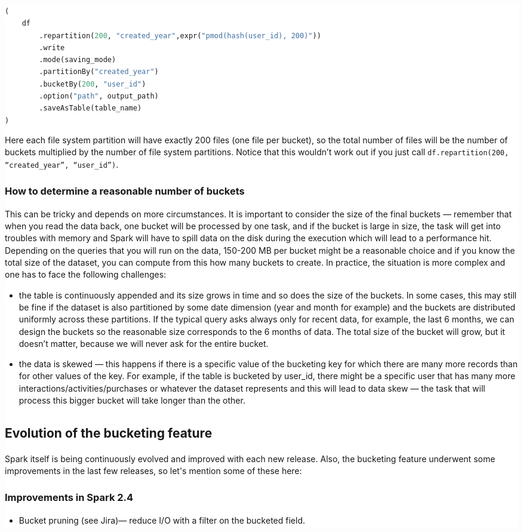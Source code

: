 ```python
(
    df
        .repartition(200, "created_year",expr("pmod(hash(user_id), 200)"))
        .write
        .mode(saving_mode)
        .partitionBy("created_year")
        .bucketBy(200, "user_id")
        .option("path", output_path)
        .saveAsTable(table_name)
)
```

Here each file system partition will have exactly 200 files (one file per bucket),
so the total number of files will be the number of buckets multiplied by the number
of file system partitions. Notice that this wouldn’t work out if you just call
`df.repartition(200, “created_year”, “user_id”)`.

### How to determine a reasonable number of buckets

This can be tricky and depends on more circumstances. It is important to consider the size of the final buckets — remember that when you read the data back, one bucket will be processed by one task, and if the bucket is large in size, the task will get into troubles with memory and Spark will have to spill data on the disk during the execution which will lead to a performance hit. Depending on the queries that you will run on the data, 150-200 MB per bucket might be a reasonable choice and if you know the total size of the dataset, you can compute from this how many buckets to create.
In practice, the situation is more complex and one has to face the following challenges:

- the table is continuously appended and its size grows in time and so does the
  size of the buckets. In some cases, this may still be fine if the dataset is also
  partitioned by some date dimension (year and month for example) and the buckets
  are distributed uniformly across these partitions. If the typical query asks always
  only for recent data, for example, the last 6 months, we can design the buckets
  so the reasonable size corresponds to the 6 months of data. The total size of
  the bucket will grow, but it doesn’t matter, because we will never ask for the
  entire bucket.

- the data is skewed — this happens if there is a specific value of the bucketing
  key for which there are many more records than for other values of the key. For
  example, if the table is bucketed by user_id, there might be a specific user that
  has many more interactions/activities/purchases or whatever the dataset represents
  and this will lead to data skew — the task that will process this bigger bucket
  will take longer than the other.

## Evolution of the bucketing feature

Spark itself is being continuously evolved and improved with each new release. Also, the bucketing feature underwent some improvements in the last few releases, so let's mention some of these here:

### Improvements in Spark 2.4

- Bucket pruning (see Jira)— reduce I/O with a filter on the bucketed field.
